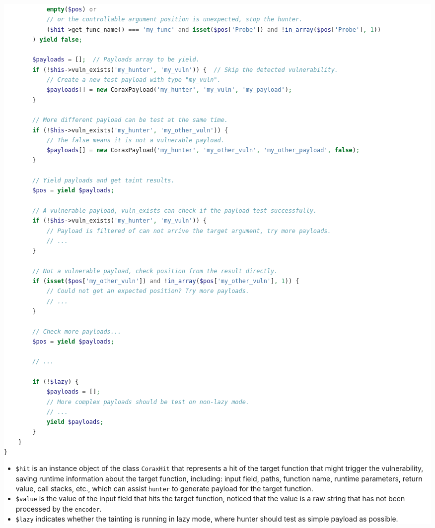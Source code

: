 ```php
            empty($pos) or 
            // or the controllable argument position is unexpected, stop the hunter.
            ($hit->get_func_name() === 'my_func' and isset($pos['Probe']) and !in_array($pos['Probe'], 1))
        ) yield false;

        $payloads = [];  // Payloads array to be yield.
        if (!$his->vuln_exists('my_hunter', 'my_vuln')) {  // Skip the detected vulnerability.
            // Create a new test payload with type "my_vuln".
            $payloads[] = new CoraxPayload('my_hunter', 'my_vuln', 'my_payload');
        }

        // More different payload can be test at the same time.
        if (!$his->vuln_exists('my_hunter', 'my_other_vuln')) {
            // The false means it is not a vulnerable payload.
            $payloads[] = new CoraxPayload('my_hunter', 'my_other_vuln', 'my_other_payload', false);
        }
        
        // Yield payloads and get taint results.
        $pos = yield $payloads;

        // A vulnerable payload, vuln_exists can check if the payload test successfully.
        if (!$his->vuln_exists('my_hunter', 'my_vuln')) {
            // Payload is filtered of can not arrive the target argument, try more payloads.
            // ...
        }

        // Not a vulnerable payload, check position from the result directly.
        if (isset($pos['my_other_vuln']) and !in_array($pos['my_other_vuln'], 1)) {
            // Could not get an expected position? Try more payloads.
            // ...
        }

        // Check more payloads...
        $pos = yield $payloads;

        // ...

        if (!$lazy) {
            $payloads = [];
            // More complex payloads should be test on non-lazy mode.
            // ...
            yield $payloads;
        }
    }
}
```

* `$hit` is an instance object of the class `CoraxHit` that represents a hit of the target function that might trigger the vulnerability, saving runtime information about the target function, including: input field, paths, function name, runtime parameters, return value, call stacks, etc., which can assist `hunter` to generate payload for the target function.
* `$value` is the value of the input field that hits the target function, noticed that the value is a raw string that has not been processed by the `encoder`.
* `$lazy` indicates whether the tainting is running in lazy mode, where hunter should test as simple payload as possible.


[license-image]: http://img.shields.io/badge/license-Apache-blue.svg
[license-url]: https://github.com/Srpopty/Corax/blob/master/LICENSE